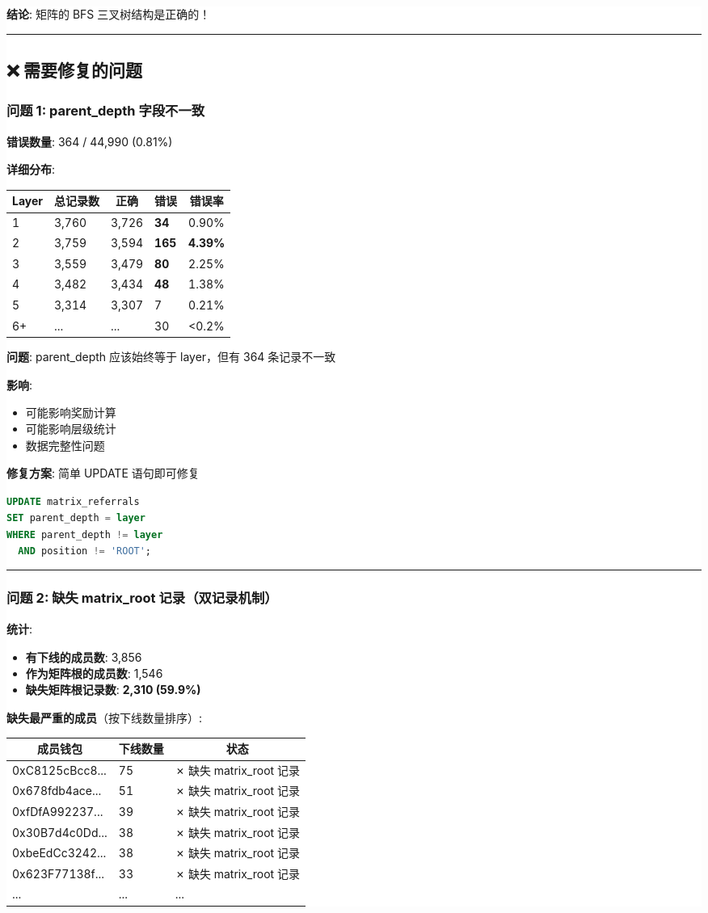 **结论**: 矩阵的 BFS 三叉树结构是正确的！

---

## ❌ 需要修复的问题

### 问题 1: parent_depth 字段不一致

**错误数量**: 364 / 44,990 (0.81%)

**详细分布**:

| Layer | 总记录数 | 正确 | 错误 | 错误率 |
|-------|----------|------|------|--------|
| 1 | 3,760 | 3,726 | **34** | 0.90% |
| 2 | 3,759 | 3,594 | **165** | **4.39%** |
| 3 | 3,559 | 3,479 | **80** | 2.25% |
| 4 | 3,482 | 3,434 | **48** | 1.38% |
| 5 | 3,314 | 3,307 | 7 | 0.21% |
| 6+ | ... | ... | 30 | <0.2% |

**问题**: parent_depth 应该始终等于 layer，但有 364 条记录不一致

**影响**:
- 可能影响奖励计算
- 可能影响层级统计
- 数据完整性问题

**修复方案**: 简单 UPDATE 语句即可修复

```sql
UPDATE matrix_referrals
SET parent_depth = layer
WHERE parent_depth != layer
  AND position != 'ROOT';
```

---

### 问题 2: 缺失 matrix_root 记录（双记录机制）

**统计**:
- **有下线的成员数**: 3,856
- **作为矩阵根的成员数**: 1,546
- **缺失矩阵根记录数**: **2,310 (59.9%)**

**缺失最严重的成员**（按下线数量排序）:

| 成员钱包 | 下线数量 | 状态 |
|----------|----------|------|
| 0xC8125cBcc8... | 75 | ✗ 缺失 matrix_root 记录 |
| 0x678fdb4ace... | 51 | ✗ 缺失 matrix_root 记录 |
| 0xfDfA992237... | 39 | ✗ 缺失 matrix_root 记录 |
| 0x30B7d4c0Dd... | 38 | ✗ 缺失 matrix_root 记录 |
| 0xbeEdCc3242... | 38 | ✗ 缺失 matrix_root 记录 |
| 0x623F77138f... | 33 | ✗ 缺失 matrix_root 记录 |
| ... | ... | ... |
